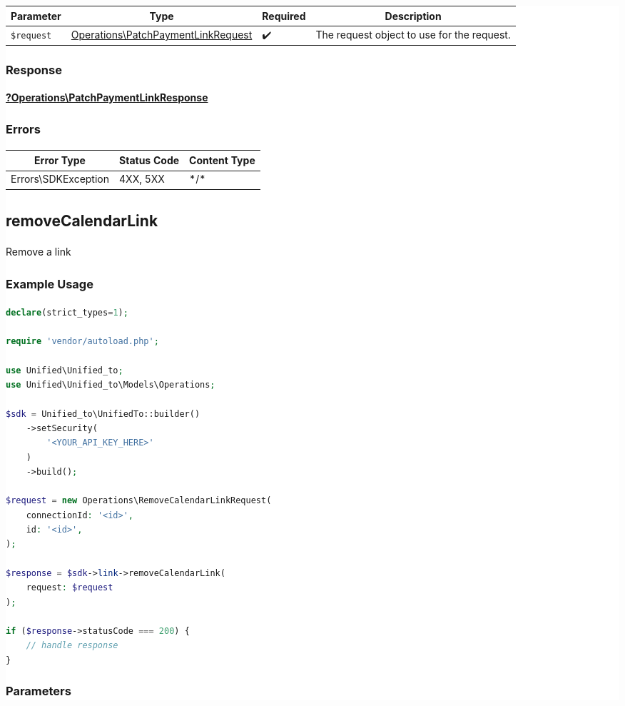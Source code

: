 | Parameter                                                                                | Type                                                                                     | Required                                                                                 | Description                                                                              |
| ---------------------------------------------------------------------------------------- | ---------------------------------------------------------------------------------------- | ---------------------------------------------------------------------------------------- | ---------------------------------------------------------------------------------------- |
| `$request`                                                                               | [Operations\PatchPaymentLinkRequest](../../Models/Operations/PatchPaymentLinkRequest.md) | :heavy_check_mark:                                                                       | The request object to use for the request.                                               |

### Response

**[?Operations\PatchPaymentLinkResponse](../../Models/Operations/PatchPaymentLinkResponse.md)**

### Errors

| Error Type          | Status Code         | Content Type        |
| ------------------- | ------------------- | ------------------- |
| Errors\SDKException | 4XX, 5XX            | \*/\*               |

## removeCalendarLink

Remove a link

### Example Usage


```php
declare(strict_types=1);

require 'vendor/autoload.php';

use Unified\Unified_to;
use Unified\Unified_to\Models\Operations;

$sdk = Unified_to\UnifiedTo::builder()
    ->setSecurity(
        '<YOUR_API_KEY_HERE>'
    )
    ->build();

$request = new Operations\RemoveCalendarLinkRequest(
    connectionId: '<id>',
    id: '<id>',
);

$response = $sdk->link->removeCalendarLink(
    request: $request
);

if ($response->statusCode === 200) {
    // handle response
}
```

### Parameters
